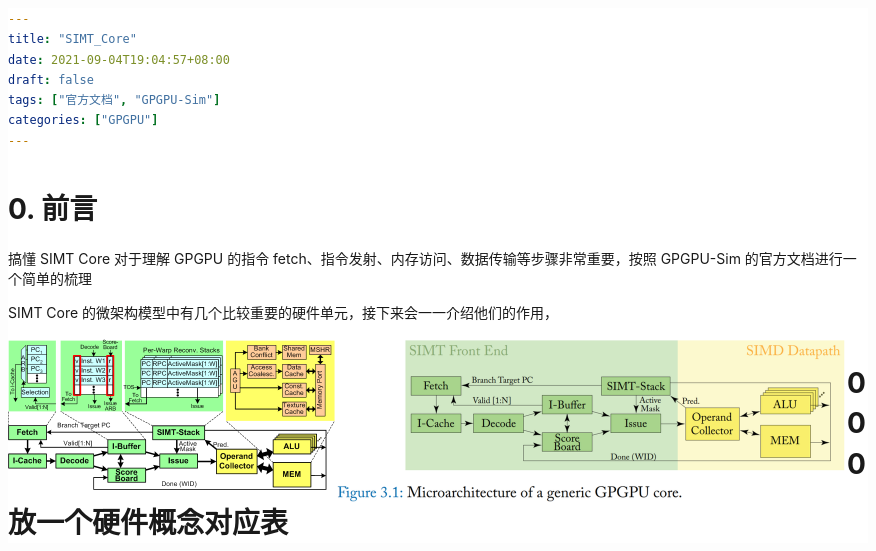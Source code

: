 ```yaml
---
title: "SIMT_Core"
date: 2021-09-04T19:04:57+08:00
draft: false
tags: ["官方文档", "GPGPU-Sim"]
categories: ["GPGPU"]
---
```


# 0. 前言

搞懂 SIMT Core 对于理解 GPGPU 的指令 fetch、指令发射、内存访问、数据传输等步骤非常重要，按照 GPGPU-Sim 的官方文档进行一个简单的梳理

SIMT Core 的微架构模型中有几个比较重要的硬件单元，接下来会一一介绍他们的作用，

<img src="./Img/Simt-core.png" align=left style="zoom:50%;" />

<img src="./Img/Fig3.1.png" align=left style="zoom:50%;" />

# 000 放一个硬件概念对应表
